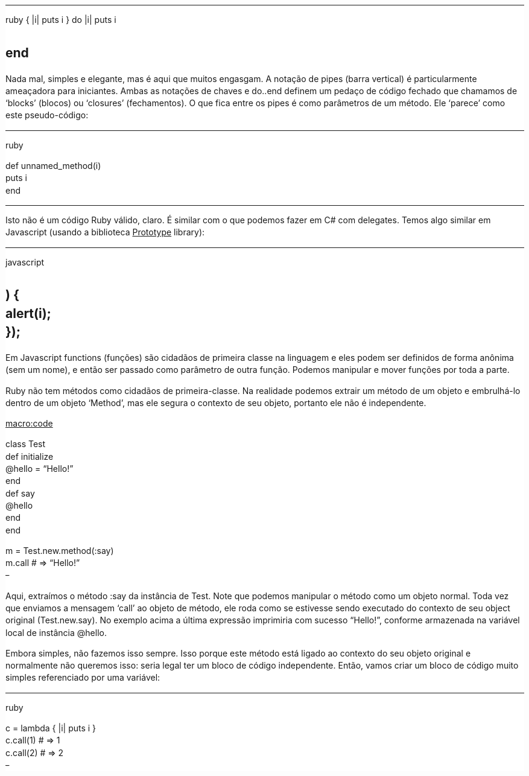 * * *
ruby { |i| puts i } do |i| puts i

end  
-

Nada mal, simples e elegante, mas é aqui que muitos engasgam. A notação de pipes (barra vertical) é particularmente ameaçadora para iniciantes. Ambas as notações de chaves e do..end definem um pedaço de código fechado que chamamos de ‘blocks’ (blocos) ou ‘closures’ (fechamentos). O que fica entre os pipes é como parâmetros de um método. Ele ‘parece’ como este pseudo-código:

* * *
ruby

def unnamed\_method(i)  
 puts i  
end

* * *

Isto não é um código Ruby válido, claro. É similar com o que podemos fazer em C# com delegates. Temos algo similar em Javascript (usando a biblioteca [Prototype](http://www.prototypejs.org/api/enumerable/each) library):

* * *
javascript

) {  
 alert(i);  
});  
-

Em Javascript functions (funções) são cidadãos de primeira classe na linguagem e eles podem ser definidos de forma anônima (sem um nome), e então ser passado como parâmetro de outra função. Podemos manipular e mover funções por toda a parte.

Ruby não tem métodos como cidadãos de primeira-classe. Na realidade podemos extrair um método de um objeto e embrulhá-lo dentro de um objeto ‘Method’, mas ele segura o contexto de seu objeto, portanto ele não é independente.

<macro:code>
<p>class Test<br>
  def initialize<br>
    @hello = “Hello!”<br>
  end<br>
  def say<br>
    @hello<br>
  end<br>
end</p>
<p>m = Test.new.method(:say)<br>
m.call # =&gt; “Hello!”<br>
<del>-</del></p>
<p>Aqui, extraímos o método :say da instância de Test. Note que podemos manipular o método como um objeto normal. Toda vez que enviamos a mensagem ‘call’ ao objeto de método, ele roda como se estivesse sendo executado do contexto de seu object original (Test.new.say). No exemplo acima a última expressão imprimiria com sucesso “Hello!”, conforme armazenada na variável local de instância @hello.</p>
<p>Embora simples, não fazemos isso sempre. Isso porque este método está ligado ao contexto do seu objeto original e normalmente não queremos isso: seria legal ter um bloco de código independente. Então, vamos criar um bloco de código muito simples referenciado por uma variável:</p>
<hr>
ruby
<p>c = lambda { |i| puts i }<br>
c.call(1) # =&gt; 1<br>
c.call(2) # =&gt; 2<br>
<del>-</del></p>